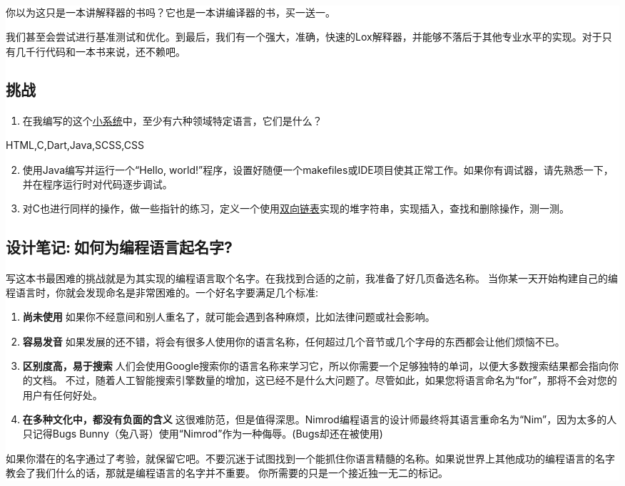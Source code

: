 <aside name="compiler">

你以为这只是一本讲解释器的书吗？它也是一本讲编译器的书，买一送一。

</aside>

我们甚至会尝试进行基准测试和优化。到最后，我们有一个强大，准确，快速的Lox解释器，并能够不落后于其他专业水平的实现。对于只有几千行代码和一本书来说，还不赖吧。

<div class="challenges">

## 挑战

1. 在我编写的这个[小系统][repo]中，至少有六种领域特定语言，<span name="dsl">它们</span>是什么？

<aside name="dsl">
HTML,C,Dart,Java,SCSS,CSS
</aside>

2. 使用Java编写并运行一个“Hello, world!”程序，设置好随便一个makefiles或IDE项目使其正常工作。如果你有调试器，请先熟悉一下，并在程序运行时对代码逐步调试。

3. 对C也进行同样的操作，做一些指针的练习，定义一个使用[双向链表][]实现的堆字符串，实现插入，查找和删除操作，测一测。

[repo]: https://github.com/munificent/craftinginterpreters
[双向链表]: https://zh.wikipedia.org/wiki/%E5%8F%8C%E5%90%91%E9%93%BE%E8%A1%A8

</div>

<div class="design-note">

## 设计笔记: 如何为编程语言起名字?

写这本书最困难的挑战就是为其实现的编程语言取个名字。在我找到合适的之前，我准备了好几页备选名称。
当你某一天开始构建自己的编程语言时，你就会发现命名是非常困难的。一个好名字要满足几个标准:

1.  **尚未使用** 如果你不经意间和别人重名了，就可能会遇到各种麻烦，比如法律问题或社会影响。

2.  **容易发音** 如果发展的还不错，将会有很多人使用你的语言名称，任何超过几个音节或几个字母的东西都会让他们烦恼不已。

3.  **区别度高，易于搜索** 人们会使用Google搜索你的语言名称来学习它，所以你需要一个足够独特的单词，以便大多数搜索结果都会指向你的文档。
    不过，随着人工智能搜索引擎数量的增加，这已经不是什么大问题了。尽管如此，如果您将语言命名为“for”，那将不会对您的用户有任何好处。

4.  **在多种文化中，都没有负面的含义** 这很难防范，但是值得深思。Nimrod编程语言的设计师最终将其语言重命名为“Nim”，因为太多的人只记得Bugs Bunny（兔八哥）使用“Nimrod”作为一种侮辱。(Bugs却还在被使用)

如果你潜在的名字通过了考验，就保留它吧。不要沉迷于试图找到一个能抓住你语言精髓的名称。如果说世界上其他成功的编程语言的名字教会了我们什么的话，那就是编程语言的名字并不重要。 你所需要的只是一个接近独一无二的标记。

</div>


[龙]: https://en.wikipedia.org/wiki/Compilers:_Principles,_Techniques,_and_Tools
[巫师]: https://mitpress.mit.edu/sites/default/files/sicp/index.html
[bison]: https://zh.wikipedia.org/wiki/GNU_bison
[lex]: https://en.wikipedia.org/wiki/Lex_(software)
[yacc]: https://en.wikipedia.org/wiki/Yacc
[port]: https://github.com/munificent/craftinginterpreters/wiki/Lox-implementations